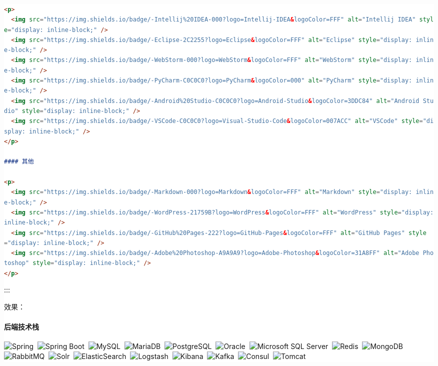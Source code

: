 ```md
<p>
  <img src="https://img.shields.io/badge/-Intellij%20IDEA-000?logo=Intellij-IDEA&logoColor=FFF" alt="Intellij IDEA" style="display: inline-block;" /> 
  <img src="https://img.shields.io/badge/-Eclipse-2C2255?logo=Eclipse&logoColor=FFF" alt="Eclipse" style="display: inline-block;" /> 
  <img src="https://img.shields.io/badge/-WebStorm-000?logo=WebStorm&logoColor=FFF" alt="WebStorm" style="display: inline-block;" /> 
  <img src="https://img.shields.io/badge/-PyCharm-C0C0C0?logo=PyCharm&logoColor=000" alt="PyCharm" style="display: inline-block;" /> 
  <img src="https://img.shields.io/badge/-Android%20Studio-C0C0C0?logo=Android-Studio&logoColor=3DDC84" alt="Android Studio" style="display: inline-block;" /> 
  <img src="https://img.shields.io/badge/-VSCode-C0C0C0?logo=Visual-Studio-Code&logoColor=007ACC" alt="VSCode" style="display: inline-block;" /> 
</p>

#### 其他

<p>
  <img src="https://img.shields.io/badge/-Markdown-000?logo=Markdown&logoColor=FFF" alt="Markdown" style="display: inline-block;" /> 
  <img src="https://img.shields.io/badge/-WordPress-21759B?logo=WordPress&logoColor=FFF" alt="WordPress" style="display: inline-block;" /> 
  <img src="https://img.shields.io/badge/-GitHub%20Pages-222?logo=GitHub-Pages&logoColor=FFF" alt="GitHub Pages" style="display: inline-block;" /> 
  <img src="https://img.shields.io/badge/-Adobe%20Photoshop-A9A9A9?logo=Adobe-Photoshop&logoColor=31A8FF" alt="Adobe Photoshop" style="display: inline-block;" /> 
</p>
```

:::

效果：

#### 后端技术栈

<p>
  <img src="https://img.shields.io/badge/-Spring-6DB33F?logo=Spring&logoColor=FFF" alt="Spring" style="display: inline-block;" /> 
  <img src="https://img.shields.io/badge/-Spring%20Boot-6DB33F?logo=Spring-Boot&logoColor=FFF" alt="Spring Boot" style="display: inline-block;" /> 
  <img src="https://img.shields.io/badge/-MySQL-4479A1?logo=MySQL&logoColor=FFF" alt="MySQL" style="display: inline-block;" /> 
  <img src="https://img.shields.io/badge/-MariaDB-A9A9A9?logo=MariaDB&logoColor=003545" alt="MariaDB" style="display: inline-block;" /> 
  <img src="https://img.shields.io/badge/-PostgreSQL-C0C0C0?logo=PostgreSQL&logoColor=4169E1" alt="PostgreSQL" style="display: inline-block;" /> 
  <img src="https://img.shields.io/badge/-Oracle-C0C0C0?logo=Oracle&logoColor=F80000" alt="Oracle" style="display: inline-block;" /> 
  <img src="https://img.shields.io/badge/-Microsoft%20SQL%20Server-D3D3D3?logo=Microsoft-SQL-Server&logoColor=CC2927" alt="Microsoft SQL Server" style="display: inline-block;" /> 
  <img src="https://img.shields.io/badge/-Redis-DC382D?logo=Redis&logoColor=FFF" alt="Redis" style="display: inline-block;" /> 
  <img src="https://img.shields.io/badge/-MongoDB-47A248?logo=MongoDB&logoColor=FFF" alt="MongoDB" style="display: inline-block;" /> 
  <img src="https://img.shields.io/badge/-RabbitMQ-FF6600?logo=RabbitMQ&logoColor=FFF" alt="RabbitMQ" style="display: inline-block;" /> 
  <img src="https://img.shields.io/badge/-Solr-D9411E?logo=Apache-Solr&logoColor=FFF" alt="Solr" style="display: inline-block;" /> 
  <img src="https://img.shields.io/badge/-ElasticSearch-005571?logo=ElasticSearch&logoColor=FFF" alt="ElasticSearch" style="display: inline-block;" /> 
  <img src="https://img.shields.io/badge/-Logstash-A9A9A9?logo=Logstash&logoColor=005571" alt="Logstash" style="display: inline-block;" /> 
  <img src="https://img.shields.io/badge/-Kibana-A9A9A9?logo=Kibana&logoColor=005571" alt="Kibana" style="display: inline-block;" /> 
  <img src="https://img.shields.io/badge/-Kafka-C0C0C0?logo=Apache-Kafka&logoColor=231F20" alt="Kafka" style="display: inline-block;" /> 
  <img src="https://img.shields.io/badge/-Consul-F24C53?logo=Consul&logoColor=FFF" alt="Consul" style="display: inline-block;" /> 
  <img src="https://img.shields.io/badge/-Tomcat-F8DC75?logo=Apache-Tomcat&logoColor=000" alt="Tomcat" style="display: inline-block;" /> 